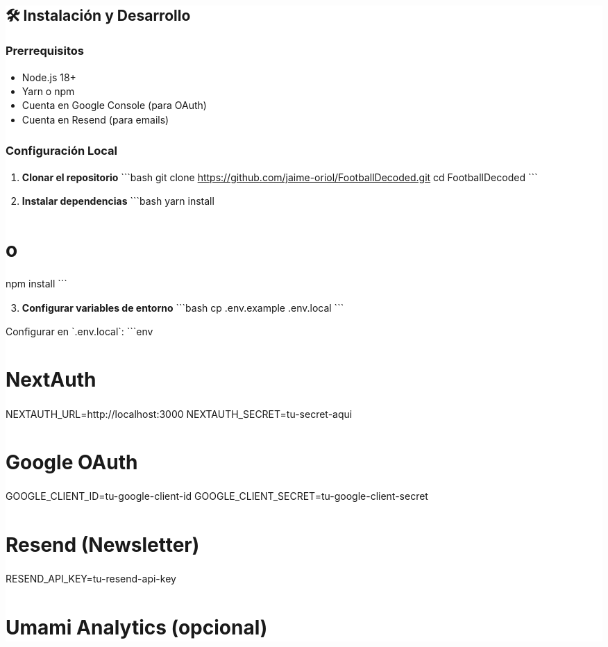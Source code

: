 ## 🛠️ Instalación y Desarrollo

### Prerrequisitos

- Node.js 18+
- Yarn o npm
- Cuenta en Google Console (para OAuth)
- Cuenta en Resend (para emails)

### Configuración Local

1. **Clonar el repositorio**
   \`\`\`bash
   git clone https://github.com/jaime-oriol/FootballDecoded.git
   cd FootballDecoded
   \`\`\`

2. **Instalar dependencias**
   \`\`\`bash
   yarn install

# o

npm install
\`\`\`

3. **Configurar variables de entorno**
   \`\`\`bash
   cp .env.example .env.local
   \`\`\`

Configurar en \`.env.local\`:
\`\`\`env

# NextAuth

NEXTAUTH_URL=http://localhost:3000
NEXTAUTH_SECRET=tu-secret-aqui

# Google OAuth

GOOGLE_CLIENT_ID=tu-google-client-id
GOOGLE_CLIENT_SECRET=tu-google-client-secret

# Resend (Newsletter)

RESEND_API_KEY=tu-resend-api-key

# Umami Analytics (opcional)
